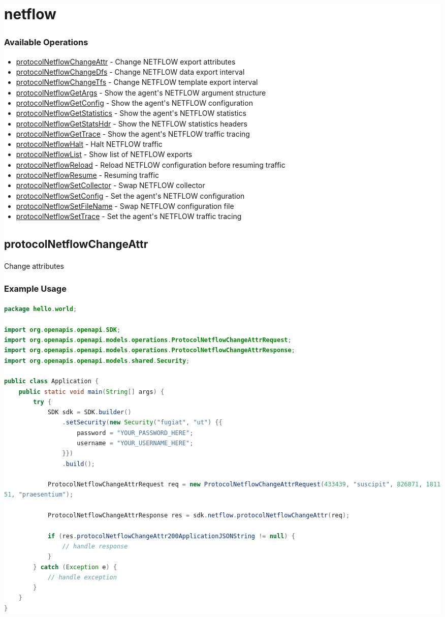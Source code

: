 # netflow

### Available Operations

* [protocolNetflowChangeAttr](#protocolnetflowchangeattr) - Change NETFLOW export attributes
* [protocolNetflowChangeDfs](#protocolnetflowchangedfs) - Change NETFLOW data export interval
* [protocolNetflowChangeTfs](#protocolnetflowchangetfs) - Change NETFLOW template export interval
* [protocolNetflowGetArgs](#protocolnetflowgetargs) - Show the agent's NETFLOW argument structure
* [protocolNetflowGetConfig](#protocolnetflowgetconfig) - Show the agent's NETFLOW configuration
* [protocolNetflowGetStatistics](#protocolnetflowgetstatistics) - Show the agent's NETFLOW statistics
* [protocolNetflowGetStatsHdr](#protocolnetflowgetstatshdr) - Show the NETFLOW statistics headers
* [protocolNetflowGetTrace](#protocolnetflowgettrace) - Show the agent's NETFLOW traffic tracing
* [protocolNetflowHalt](#protocolnetflowhalt) - Halt NETFLOW traffic
* [protocolNetflowList](#protocolnetflowlist) - Show list of NETFLOW exports
* [protocolNetflowReload](#protocolnetflowreload) - Reload NETFLOW configuration before resuming traffic
* [protocolNetflowResume](#protocolnetflowresume) - Resuming traffic
* [protocolNetflowSetCollector](#protocolnetflowsetcollector) - Swap NETFLOW collector
* [protocolNetflowSetConfig](#protocolnetflowsetconfig) - Set the agent's NETFLOW configuration
* [protocolNetflowSetFileName](#protocolnetflowsetfilename) - Swap NETFLOW configuration file
* [protocolNetflowSetTrace](#protocolnetflowsettrace) - Set the agent's NETFLOW traffic tracing

## protocolNetflowChangeAttr

Change attributes

### Example Usage

```java
package hello.world;

import org.openapis.openapi.SDK;
import org.openapis.openapi.models.operations.ProtocolNetflowChangeAttrRequest;
import org.openapis.openapi.models.operations.ProtocolNetflowChangeAttrResponse;
import org.openapis.openapi.models.shared.Security;

public class Application {
    public static void main(String[] args) {
        try {
            SDK sdk = SDK.builder()
                .setSecurity(new Security("fugiat", "ut") {{
                    password = "YOUR_PASSWORD_HERE";
                    username = "YOUR_USERNAME_HERE";
                }})
                .build();

            ProtocolNetflowChangeAttrRequest req = new ProtocolNetflowChangeAttrRequest(433439, "suscipit", 826871, 181151, "praesentium");            

            ProtocolNetflowChangeAttrResponse res = sdk.netflow.protocolNetflowChangeAttr(req);

            if (res.protocolNetflowChangeAttr200ApplicationJSONString != null) {
                // handle response
            }
        } catch (Exception e) {
            // handle exception
        }
    }
}
```
